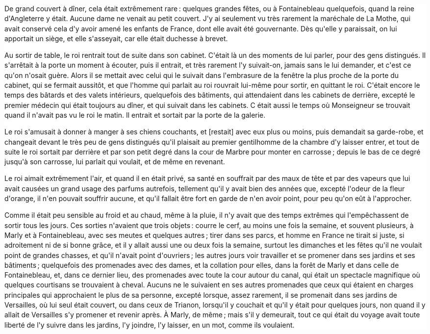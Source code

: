 De grand couvert à dîner, cela était extrêmement rare : quelques grandes fêtes,
ou à Fontainebleau quelquefois, quand la reine d'Angleterre y était. Aucune
dame ne venait au petit couvert. J'y ai seulement vu très rarement la
maréchale de La Mothe, qui avait conservé cela d'y avoir amené les enfants de
France, dont elle avait été gouvernante. Dès qu'elle y paraissait, on lui
apportait un siège, et elle s'asseyait, car elle était duchesse à brevet.

Au sortir de table, le roi rentrait tout de suite dans son cabinet. C'était là
un des moments de lui parler, pour des gens distingués. Il s'arrêtait à la
porte un moment à écouter, puis il entrait, et très rarement l'y suivait-on,
jamais sans le lui demander, et c'est ce qu'on n'osait guère. Alors il se
mettait avec celui qui le suivait dans l'embrasure de la fenêtre la plus
proche de la porte du cabinet, qui se fermait aussitôt, et que l'homme qui
parlait au roi rouvrait lui-même pour sortir, en quittant le roi. C'était
encore le temps des bâtards et des valets intérieurs, quelquefois des
bâtiments, qui attendaient dans les cabinets de derrière, excepté le premier
médecin qui était toujours au dîner, et qui suivait dans les cabinets. C était
aussi le temps où Monseigneur se trouvait quand il n'avait pas vu le roi le
matin. Il entrait et sortait par la porte de la galerie.

Le roi s'amusait à donner à manger à ses chiens couchants, et [restait] avec
eux plus ou moins, puis demandait sa garde-robe, et changeait devant le très
peu de gens distingués qu'il plaisait au premier gentilhomme de la chambre d'y
laisser entrer, et tout de suite le roi sortait par derrière et par son petit
degré dans la cour de Marbre pour monter en carrosse ; depuis le bas de ce
degré jusqu'à son carrosse, lui parlait qui voulait, et de même en revenant.

Le roi aimait extrêmement l'air, et quand il en était privé, sa santé en
souffrait par des maux de tête et par des vapeurs que lui avait causées un
grand usage des parfums autrefois, tellement qu'il y avait bien des années
que, excepté l'odeur de la fleur d'orange, il n'en pouvait souffrir aucune, et
qu'il fallait être fort en garde de n'en avoir point, pour peu qu'on eût à
l'approcher.

Comme il était peu sensible au froid et au chaud, même à la pluie, il n'y
avait que des temps extrêmes qui l'empêchassent de sortir tous les jours. Ces
sorties n'avaient que trois objets : courre le cerf, au moins une fois la
semaine, et souvent plusieurs, à Marly et à Fontainebleau, avec ses meutes et
quelques autres ; tirer dans ses parcs, et homme en France ne tirait si juste,
si adroitement ni de si bonne grâce, et il y allait aussi une ou deux fois la
semaine, surtout les dimanches et les fêtes qu'il ne voulait point de grandes
chasses, et qu'il n'avait point d'ouvriers ; les autres jours voir travailler
et se promener dans ses jardins et ses bâtiments ; quelquefois des promenades
avec des dames, et la collation pour elles, dans la forêt de Marly et dans
celle de Fontainebleau, et, dans ce dernier lieu, des promenades avec toute la
cour autour du canal, qui était un spectacle magnifique où quelques courtisans
se trouvaient à cheval. Aucuns ne le suivaient en ses autres promenades que
ceux qui étaient en charges principales qui approchaient le plus de sa
personne, excepté lorsque, assez rarement, il se promenait dans ses jardins de
Versailles, où lui seul était couvert, ou dans ceux de Trianon, lorsqu'il y
couchait et qu'il y était pour quelques jours, non quand il y allait de
Versailles s'y promener et revenir après. À Marly, de même ; mais s'il y
demeurait, tout ce qui était du voyage avait toute liberté de l'y suivre dans
les jardins, l'y joindre, l'y laisser, en un mot, comme ils voulaient.
